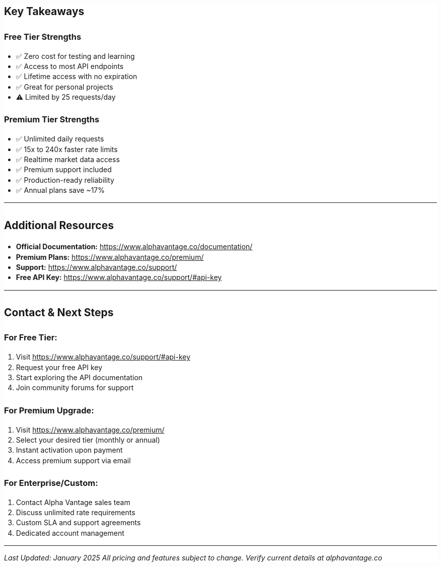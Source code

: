 
## Key Takeaways

### Free Tier Strengths
- ✅ Zero cost for testing and learning
- ✅ Access to most API endpoints
- ✅ Lifetime access with no expiration
- ✅ Great for personal projects
- ⚠️ Limited by 25 requests/day

### Premium Tier Strengths
- ✅ Unlimited daily requests
- ✅ 15x to 240x faster rate limits
- ✅ Realtime market data access
- ✅ Premium support included
- ✅ Production-ready reliability
- ✅ Annual plans save ~17%

---

## Additional Resources

- **Official Documentation:** https://www.alphavantage.co/documentation/
- **Premium Plans:** https://www.alphavantage.co/premium/
- **Support:** https://www.alphavantage.co/support/
- **Free API Key:** https://www.alphavantage.co/support/#api-key

---

## Contact & Next Steps

### For Free Tier:
1. Visit https://www.alphavantage.co/support/#api-key
2. Request your free API key
3. Start exploring the API documentation
4. Join community forums for support

### For Premium Upgrade:
1. Visit https://www.alphavantage.co/premium/
2. Select your desired tier (monthly or annual)
3. Instant activation upon payment
4. Access premium support via email

### For Enterprise/Custom:
1. Contact Alpha Vantage sales team
2. Discuss unlimited rate requirements
3. Custom SLA and support agreements
4. Dedicated account management

---

*Last Updated: January 2025*
*All pricing and features subject to change. Verify current details at alphavantage.co*
